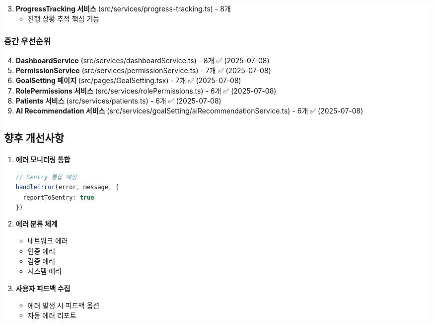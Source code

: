 3. **ProgressTracking 서비스** (src/services/progress-tracking.ts) - 8개
   - 진행 상황 추적 핵심 기능

### 중간 우선순위
4. **DashboardService** (src/services/dashboardService.ts) - 8개 ✅ (2025-07-08)
5. **PermissionService** (src/services/permissionService.ts) - 7개 ✅ (2025-07-08)
6. **GoalSetting 페이지** (src/pages/GoalSetting.tsx) - 7개 ✅ (2025-07-08)
7. **RolePermissions 서비스** (src/services/rolePermissions.ts) - 6개 ✅ (2025-07-08)
8. **Patients 서비스** (src/services/patients.ts) - 6개 ✅ (2025-07-08)
9. **AI Recommendation 서비스** (src/services/goalSetting/aiRecommendationService.ts) - 6개 ✅ (2025-07-08)

## 향후 개선사항

1. **에러 모니터링 통합**
   ```typescript
   // Sentry 통합 예정
   handleError(error, message, {
     reportToSentry: true
   })
   ```

2. **에러 분류 체계**
   - 네트워크 에러
   - 인증 에러
   - 검증 에러
   - 시스템 에러

3. **사용자 피드백 수집**
   - 에러 발생 시 피드백 옵션
   - 자동 에러 리포트